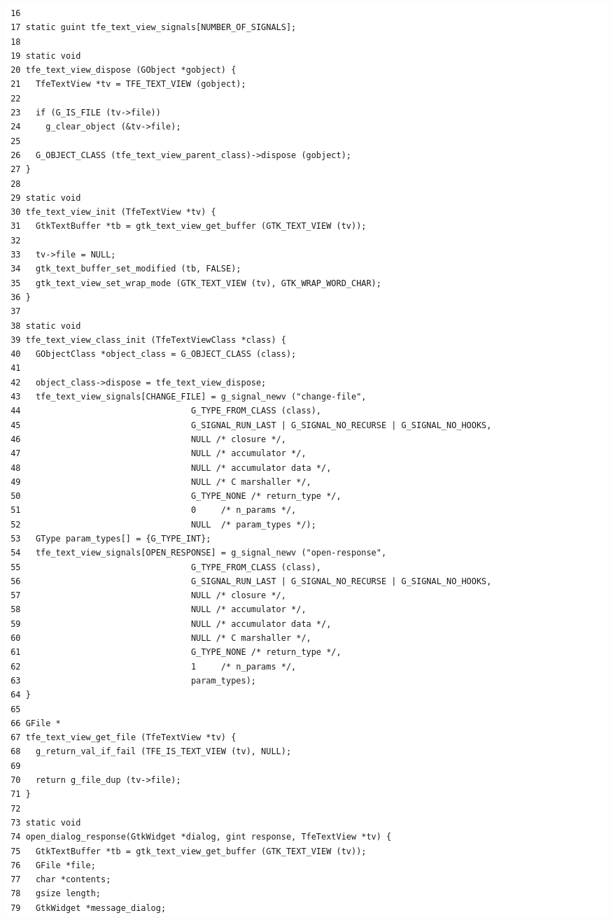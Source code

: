      16 
     17 static guint tfe_text_view_signals[NUMBER_OF_SIGNALS];
     18 
     19 static void
     20 tfe_text_view_dispose (GObject *gobject) {
     21   TfeTextView *tv = TFE_TEXT_VIEW (gobject);
     22 
     23   if (G_IS_FILE (tv->file))
     24     g_clear_object (&tv->file);
     25 
     26   G_OBJECT_CLASS (tfe_text_view_parent_class)->dispose (gobject);
     27 }
     28 
     29 static void
     30 tfe_text_view_init (TfeTextView *tv) {
     31   GtkTextBuffer *tb = gtk_text_view_get_buffer (GTK_TEXT_VIEW (tv));
     32 
     33   tv->file = NULL;
     34   gtk_text_buffer_set_modified (tb, FALSE);
     35   gtk_text_view_set_wrap_mode (GTK_TEXT_VIEW (tv), GTK_WRAP_WORD_CHAR);
     36 }
     37 
     38 static void
     39 tfe_text_view_class_init (TfeTextViewClass *class) {
     40   GObjectClass *object_class = G_OBJECT_CLASS (class);
     41 
     42   object_class->dispose = tfe_text_view_dispose;
     43   tfe_text_view_signals[CHANGE_FILE] = g_signal_newv ("change-file",
     44                                  G_TYPE_FROM_CLASS (class),
     45                                  G_SIGNAL_RUN_LAST | G_SIGNAL_NO_RECURSE | G_SIGNAL_NO_HOOKS,
     46                                  NULL /* closure */,
     47                                  NULL /* accumulator */,
     48                                  NULL /* accumulator data */,
     49                                  NULL /* C marshaller */,
     50                                  G_TYPE_NONE /* return_type */,
     51                                  0     /* n_params */,
     52                                  NULL  /* param_types */);
     53   GType param_types[] = {G_TYPE_INT}; 
     54   tfe_text_view_signals[OPEN_RESPONSE] = g_signal_newv ("open-response",
     55                                  G_TYPE_FROM_CLASS (class),
     56                                  G_SIGNAL_RUN_LAST | G_SIGNAL_NO_RECURSE | G_SIGNAL_NO_HOOKS,
     57                                  NULL /* closure */,
     58                                  NULL /* accumulator */,
     59                                  NULL /* accumulator data */,
     60                                  NULL /* C marshaller */,
     61                                  G_TYPE_NONE /* return_type */,
     62                                  1     /* n_params */,
     63                                  param_types);
     64 }
     65 
     66 GFile *
     67 tfe_text_view_get_file (TfeTextView *tv) {
     68   g_return_val_if_fail (TFE_IS_TEXT_VIEW (tv), NULL);
     69 
     70   return g_file_dup (tv->file);
     71 }
     72 
     73 static void
     74 open_dialog_response(GtkWidget *dialog, gint response, TfeTextView *tv) {
     75   GtkTextBuffer *tb = gtk_text_view_get_buffer (GTK_TEXT_VIEW (tv));
     76   GFile *file;
     77   char *contents;
     78   gsize length;
     79   GtkWidget *message_dialog;
